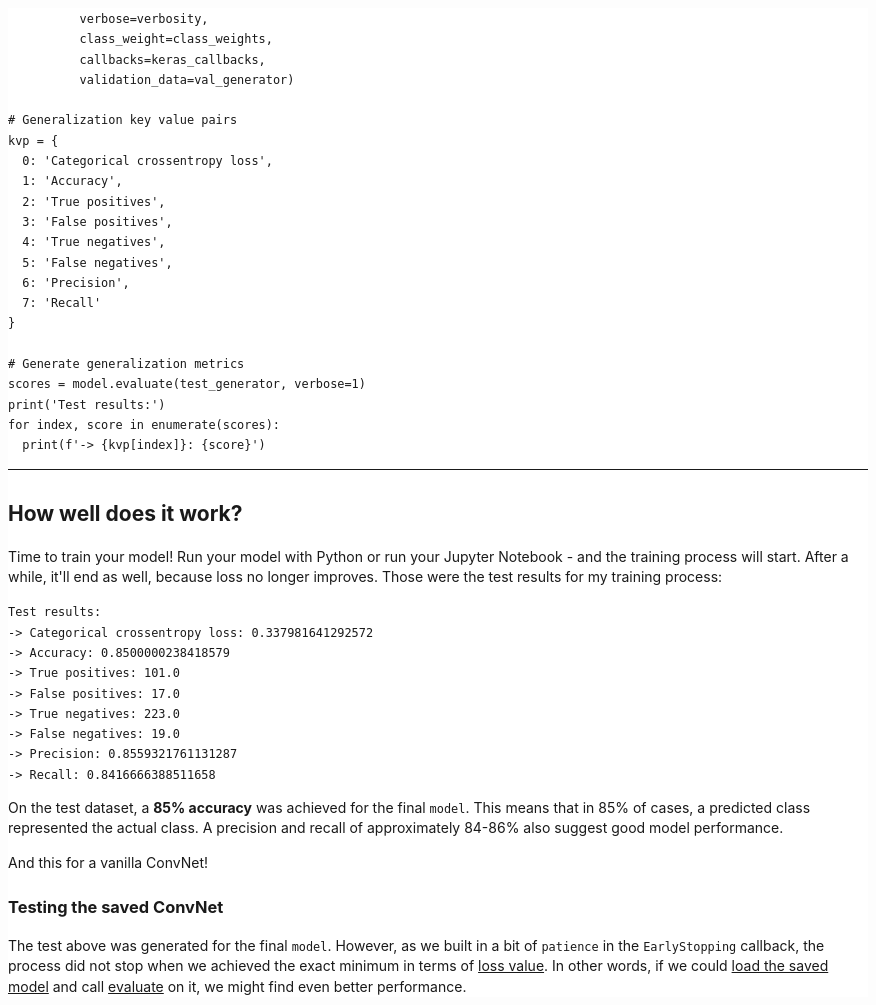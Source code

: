 ```
          verbose=verbosity,
          class_weight=class_weights,
          callbacks=keras_callbacks,
          validation_data=val_generator)

# Generalization key value pairs
kvp = {
  0: 'Categorical crossentropy loss',
  1: 'Accuracy',
  2: 'True positives',
  3: 'False positives',
  4: 'True negatives',
  5: 'False negatives',
  6: 'Precision',
  7: 'Recall'
}

# Generate generalization metrics
scores = model.evaluate(test_generator, verbose=1)
print('Test results:')
for index, score in enumerate(scores):
  print(f'-> {kvp[index]}: {score}')
```

* * *

## How well does it work?

Time to train your model! Run your model with Python or run your Jupyter Notebook - and the training process will start. After a while, it'll end as well, because loss no longer improves. Those were the test results for my training process:

```
Test results:
-> Categorical crossentropy loss: 0.337981641292572
-> Accuracy: 0.8500000238418579
-> True positives: 101.0
-> False positives: 17.0
-> True negatives: 223.0
-> False negatives: 19.0
-> Precision: 0.8559321761131287
-> Recall: 0.8416666388511658
```

On the test dataset, a **85% accuracy** was achieved for the final `model`. This means that in 85% of cases, a predicted class represented the actual class. A precision and recall of approximately 84-86% also suggest good model performance.

And this for a vanilla ConvNet!

### Testing the saved ConvNet

The test above was generated for the final `model`. However, as we built in a bit of `patience` in the `EarlyStopping` callback, the process did not stop when we achieved the exact minimum in terms of [loss value](https://github.com/mobiletest2016/machine-learning-articles/blob/master/articles/about-loss-and-loss-functions.md). In other words, if we could [load the saved model](https://github.com/mobiletest2016/machine-learning-articles/blob/master/articles/how-to-save-and-load-a-model-with-keras.md) and call [evaluate](https://github.com/mobiletest2016/machine-learning-articles/blob/master/articles/how-to-evaluate-a-keras-model-with-model-evaluate.md) on it, we might find even better performance.
